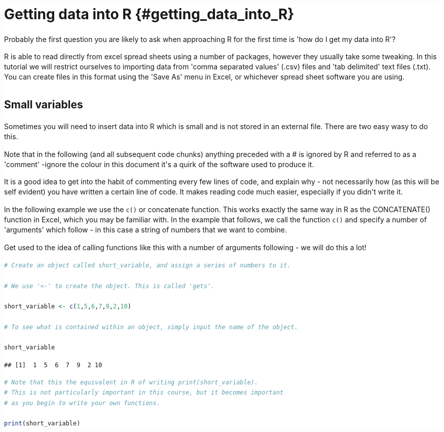 # Getting data into R {#getting_data_into_R}

Probably the first question you are likely to ask when approaching R for the first time is 'how do I get my data into R'?

R is able to read directly from excel spread sheets using a number of packages, however they usually take some tweaking. In this tutorial we will restrict ourselves to importing data from 'comma separated values' (.csv) files and 'tab delimited' text files (.txt). You can create files in this format using the 'Save As' menu in Excel, or whichever spread sheet software you are using.

## Small variables 

Sometimes you will need to insert data into R which is small and is not stored in an external file. There are two easy wasy to do this.

 Note that in the following (and all subsequent code chunks) anything preceded with a # is ignored by R and referred to as a 'comment' -ignore the colour in this document it's a quirk of the software used to produce it.

It is a good idea to get into the habit of commenting every few lines of code, and explain why - not necessarily how (as this will be self evident) you have written a certain line of code. It makes reading code much easier, especially if you didn't write it.

In the following example we use the `c()` or concatenate function. This works exactly the same way in R as the CONCATENATE() function in Excel, which you may be familiar with. In the example that follows, we call the function `c()` and specify a number of 'arguments' which follow - in this case a string of numbers that we want to combine.

Get used to the idea of calling functions like this with a number of arguments following - we will do this a lot!


```r
# Create an object called short_variable, and assign a series of numbers to it.

# We use '<-' to create the object. This is called 'gets'.

short_variable <- c(1,5,6,7,9,2,10)

# To see what is contained within an object, simply input the name of the object.

short_variable
```

```
## [1]  1  5  6  7  9  2 10
```

```r
# Note that this the equivalent in R of writing print(short_variable).
# This is not particularly important in this course, but it becomes important
# as you begin to write your own functions.

print(short_variable)
```
